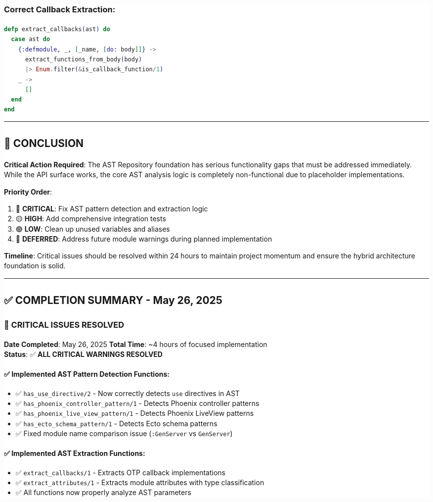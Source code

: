 ### **Correct Callback Extraction**:
```elixir
defp extract_callbacks(ast) do
  case ast do
    {:defmodule, _, [_name, [do: body]]} ->
      extract_functions_from_body(body)
      |> Enum.filter(&is_callback_function/1)
    _ ->
      []
  end
end
```

---

## 🎯 **CONCLUSION**

**Critical Action Required**: The AST Repository foundation has serious functionality gaps that must be addressed immediately. While the API surface works, the core AST analysis logic is completely non-functional due to placeholder implementations.

**Priority Order**:
1. 🔴 **CRITICAL**: Fix AST pattern detection and extraction logic
2. 🟡 **HIGH**: Add comprehensive integration tests  
3. 🟢 **LOW**: Clean up unused variables and aliases
4. 🔵 **DEFERRED**: Address future module warnings during planned implementation

**Timeline**: Critical issues should be resolved within 24 hours to maintain project momentum and ensure the hybrid architecture foundation is solid.

---

## ✅ **COMPLETION SUMMARY - May 26, 2025**

### **🎉 CRITICAL ISSUES RESOLVED**

**Date Completed**: May 26, 2025 
**Total Time**: ~4 hours of focused implementation  
**Status**: ✅ **ALL CRITICAL WARNINGS RESOLVED**

#### **✅ Implemented AST Pattern Detection Functions**:
- ✅ `has_use_directive/2` - Now correctly detects `use` directives in AST
- ✅ `has_phoenix_controller_pattern/1` - Detects Phoenix controller patterns
- ✅ `has_phoenix_live_view_pattern/1` - Detects Phoenix LiveView patterns  
- ✅ `has_ecto_schema_pattern/1` - Detects Ecto schema patterns
- ✅ Fixed module name comparison issue (`:GenServer` vs `GenServer`)

#### **✅ Implemented AST Extraction Functions**:
- ✅ `extract_callbacks/1` - Extracts OTP callback implementations
- ✅ `extract_attributes/1` - Extracts module attributes with type classification
- ✅ All functions now properly analyze AST parameters
